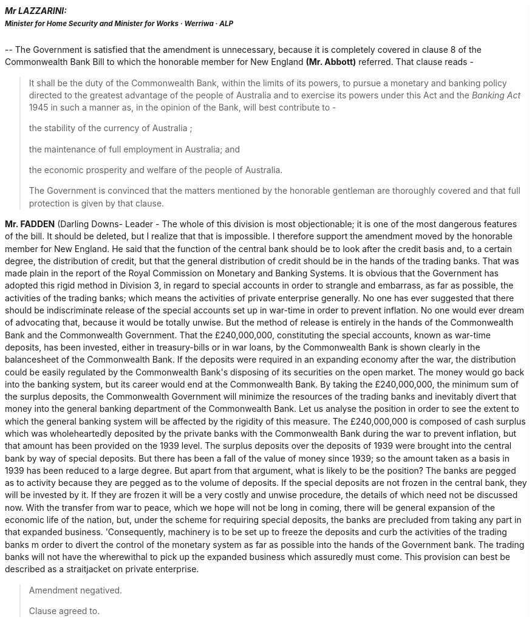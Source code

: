 ##### Mr LAZZARINI:<br><small class="text-muted">Minister for Home Security and Minister for Works &middot; Werriwa &middot; ALP</small>

--  The Government is satisfied that the amendment is unnecessary, because it is completely covered in clause  8  of the Commonwealth Bank Bill to which the honorable member for New England  **(Mr. Abbott)**  referred. That clause reads - 

  >It shall be the duty of the Commonwealth Bank, within the limits of its powers, to pursue a monetary and banking policy directed to the greatest advantage of the people of Australia and to exercise its powers under this Act and the  *Banking Act*  1945 in such a manner as, in the opinion of the Bank, will best contribute to - 
  >
  >the stability of the currency of Australia ; 
  >
  >the maintenance of full employment  in Australia; and 
  >
  >the economic prosperity and welfare  of the people of Australia. 
  >
  >The Government is convinced that the matters mentioned by the honorable gentleman are thoroughly covered and that full protection is given by that clause. 
  >
  >
 **Mr. FADDEN** (Darling Downs- Leader - The whole of this division is most objectionable; it is one of the most dangerous features of the bill. It should be deleted, but I realize that that is impossible. I therefore support the amendment moved by the honorable member for New England. He said that the function of the central bank should be to look after the credit basis and, to a certain degree, the distribution of credit, but that the general distribution of credit should be in the hands of the trading banks. That was made plain in the report of the Royal Commission on Monetary and Banking Systems. It is obvious that the Government has adopted this rigid method in Division 3, in regard to special accounts in order to strangle and embarrass, as far as possible, the activities of the trading banks; which means the activities of private enterprise generally. No one has ever suggested that there should be indiscriminate release of the special accounts set up in war-time in order to prevent inflation. No one would ever dream of advocating that, because it would be totally unwise. But the method of release is entirely in the hands of the Commonwealth Bank and the Commonwealth Government. That the  £240,000,000,  constituting the special accounts, known as war-time deposits, has been invested, either in treasury-bills or in war loans, by the Commonwealth Bank is shown clearly in the balancesheet of the Commonwealth Bank. If the deposits were required in an expanding economy after the war, the distribution could be easily regulated by the Commonwealth Bank's disposing of its securities on the open market. The money would go back into the banking system, but its career would end at the Commonwealth Bank. By taking the  £240,000,000,  the minimum sum of the surplus deposits, the Commonwealth Government will minimize the resources of the trading banks and inevitably divert that money into the general banking department of the Commonwealth Bank. Let us analyse the position in order to see the extent to which the general banking system will be affected by the rigidity of this measure. The  £240,000,000  is composed of cash surplus which was wholeheartedly deposited by the private banks  with the Commonwealth Bank during the war to prevent inflation, but that amount has been provided on the 1939 level. The surplus deposits over the deposits of 1939 were brought into the central bank by way of special deposits. But there has been a fall of the value of money since 1939; so the amount taken as a basis in 1939 has been reduced to a large degree. But apart from that argument, what is likely to be the position? The banks are pegged as to activity because they are pegged as to the volume of deposits. If the special deposits are not frozen in the central bank, they will be invested by it. If they are frozen it will be a very costly and unwise procedure, the details of which need not be discussed now. With the transfer from war to peace, which we hope will not be long in coming, there will be general expansion of the economic life of the nation, but, under the scheme for requiring special deposits, the banks are precluded from taking any part in that expanded business. 'Consequently, machinery is to be set up to freeze the deposits and curb the activities of the trading banks m order to divert the control of the monetary system as far as possible into the hands of the Government bank. The trading banks will not have the wherewithal to pick up the expanded business which assuredly must come. This provision can best be described as a straitjacket on private enterprise. 
  >
  >Amendment negatived. 
  >
  >Clause agreed to. 